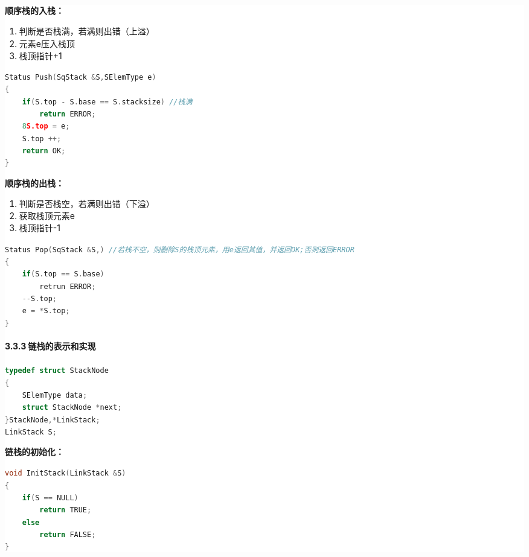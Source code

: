

**顺序栈的入栈：**

1. 判断是否栈满，若满则出错（上溢）
2. 元素e压入栈顶
3. 栈顶指针+1

```c
Status Push(SqStack &S,SElemType e)
{
    if(S.top - S.base == S.stacksize) //栈满
        return ERROR;
    8S.top = e;
    S.top ++;
    return OK;
}
```



 **顺序栈的出栈：**

1. 判断是否栈空，若满则出错（下溢）
2. 获取栈顶元素e
3. 栈顶指针-1

```c
Status Pop(SqStack &S,) //若栈不空，则删除S的栈顶元素，用e返回其值，并返回OK;否则返回ERROR
{
    if(S.top == S.base)
        retrun ERROR;
    --S.top;
    e = *S.top;
}
```



#### 3.3.3 链栈的表示和实现

```c
typedef struct StackNode
{
    SElemType data;
    struct StackNode *next;
}StackNode,*LinkStack;
LinkStack S;
```



**链栈的初始化：**

```c
void InitStack(LinkStack &S)
{
    if(S == NULL)
        return TRUE;
    else 
        return FALSE;
}
```
